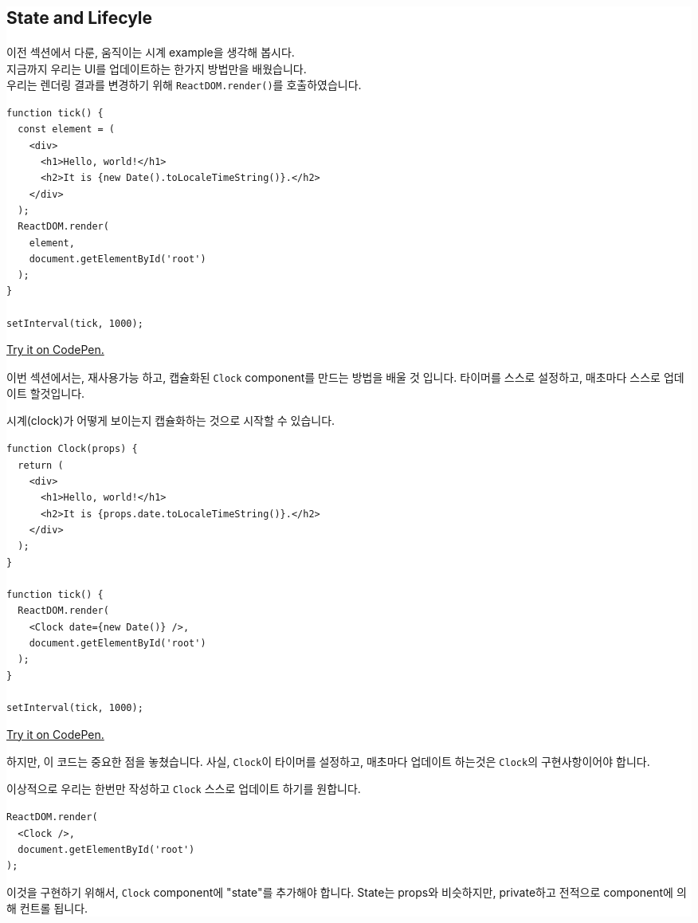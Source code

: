 ## State and Lifecyle
이전 섹션에서 다룬, 움직이는 시계 example을 생각해 봅시다.<br>
지금까지 우리는 UI를 업데이트하는 한가지 방법만을 배웠습니다.<br>
우리는 렌더링 결과를 변경하기 위해 ``` ReactDOM.render() ```를 호출하였습니다.
```
function tick() {
  const element = (
    <div>
      <h1>Hello, world!</h1>
      <h2>It is {new Date().toLocaleTimeString()}.</h2>
    </div>
  );
  ReactDOM.render(
    element,
    document.getElementById('root')
  );
}

setInterval(tick, 1000);
```
<a href="http://codepen.io/gaearon/pen/gwoJZk?editors=0010">Try it on CodePen.</a>

이번 섹션에서는, 재사용가능 하고, 캡슐화된 ``` Clock ``` component를 만드는 방법을 배울 것 입니다. 타이머를 스스로 설정하고, 매초마다 스스로 업데이트 할것입니다.

시계(clock)가 어떻게 보이는지 캡슐화하는 것으로 시작할 수 있습니다.
```
function Clock(props) {
  return (
    <div>
      <h1>Hello, world!</h1>
      <h2>It is {props.date.toLocaleTimeString()}.</h2>
    </div>
  );
}

function tick() {
  ReactDOM.render(
    <Clock date={new Date()} />,
    document.getElementById('root')
  );
}

setInterval(tick, 1000);
```
<a href="http://codepen.io/gaearon/pen/dpdoYR?editors=0010">Try it on CodePen.</a>

하지만, 이 코드는 중요한 점을 놓쳤습니다. 사실, ``` Clock ```이 타이머를 설정하고, 매초마다 업데이트 하는것은 ``` Clock ```의 구현사항이어야 합니다.

이상적으로 우리는 한번만 작성하고 ``` Clock ``` 스스로 업데이트 하기를 원합니다.
```
ReactDOM.render(
  <Clock />,
  document.getElementById('root')
);
```
이것을 구현하기 위해서, ``` Clock ``` component에 "state"를 추가해야 합니다.
State는 props와 비슷하지만, private하고 전적으로 component에 의해 컨트롤 됩니다.
